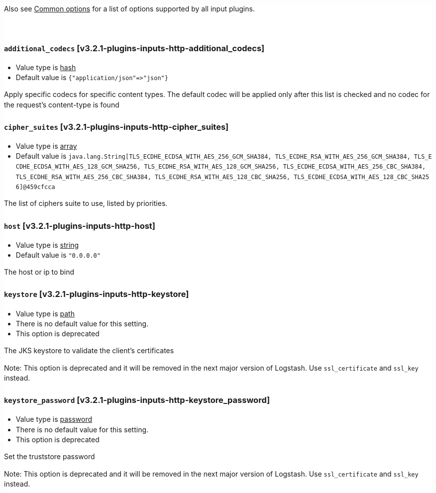 Also see [Common options](v3-2-1-plugins-inputs-http.md#v3.2.1-plugins-inputs-http-common-options) for a list of options supported by all input plugins.

 

### `additional_codecs` [v3.2.1-plugins-inputs-http-additional_codecs]

* Value type is [hash](logstash://reference/configuration-file-structure.md#hash)
* Default value is `{"application/json"=>"json"}`

Apply specific codecs for specific content types. The default codec will be applied only after this list is checked and no codec for the request’s content-type is found


### `cipher_suites` [v3.2.1-plugins-inputs-http-cipher_suites]

* Value type is [array](logstash://reference/configuration-file-structure.md#array)
* Default value is `java.lang.String[TLS_ECDHE_ECDSA_WITH_AES_256_GCM_SHA384, TLS_ECDHE_RSA_WITH_AES_256_GCM_SHA384, TLS_ECDHE_ECDSA_WITH_AES_128_GCM_SHA256, TLS_ECDHE_RSA_WITH_AES_128_GCM_SHA256, TLS_ECDHE_ECDSA_WITH_AES_256_CBC_SHA384, TLS_ECDHE_RSA_WITH_AES_256_CBC_SHA384, TLS_ECDHE_RSA_WITH_AES_128_CBC_SHA256, TLS_ECDHE_ECDSA_WITH_AES_128_CBC_SHA256]@459cfcca`

The list of ciphers suite to use, listed by priorities.


### `host` [v3.2.1-plugins-inputs-http-host]

* Value type is [string](logstash://reference/configuration-file-structure.md#string)
* Default value is `"0.0.0.0"`

The host or ip to bind


### `keystore` [v3.2.1-plugins-inputs-http-keystore]

* Value type is [path](logstash://reference/configuration-file-structure.md#path)
* There is no default value for this setting.
* This option is deprecated

The JKS keystore to validate the client’s certificates

Note: This option is deprecated and it will be removed in the next major version of Logstash. Use `ssl_certificate` and `ssl_key` instead.


### `keystore_password` [v3.2.1-plugins-inputs-http-keystore_password]

* Value type is [password](logstash://reference/configuration-file-structure.md#password)
* There is no default value for this setting.
* This option is deprecated

Set the truststore password

Note: This option is deprecated and it will be removed in the next major version of Logstash. Use `ssl_certificate` and `ssl_key` instead.
